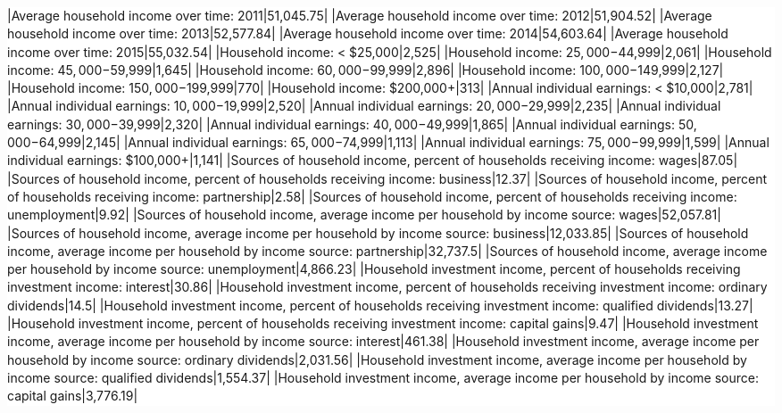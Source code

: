 |Average household income over time: 2011|51,045.75|
|Average household income over time: 2012|51,904.52|
|Average household income over time: 2013|52,577.84|
|Average household income over time: 2014|54,603.64|
|Average household income over time: 2015|55,032.54|
|Household income: < $25,000|2,525|
|Household income: $25,000-$44,999|2,061|
|Household income: $45,000-$59,999|1,645|
|Household income: $60,000-$99,999|2,896|
|Household income: $100,000-$149,999|2,127|
|Household income: $150,000-$199,999|770|
|Household income: $200,000+|313|
|Annual individual earnings: < $10,000|2,781|
|Annual individual earnings: $10,000-$19,999|2,520|
|Annual individual earnings: $20,000-$29,999|2,235|
|Annual individual earnings: $30,000-$39,999|2,320|
|Annual individual earnings: $40,000-$49,999|1,865|
|Annual individual earnings: $50,000-$64,999|2,145|
|Annual individual earnings: $65,000-$74,999|1,113|
|Annual individual earnings: $75,000-$99,999|1,599|
|Annual individual earnings: $100,000+|1,141|
|Sources of household income, percent of households receiving income: wages|87.05|
|Sources of household income, percent of households receiving income: business|12.37|
|Sources of household income, percent of households receiving income: partnership|2.58|
|Sources of household income, percent of households receiving income: unemployment|9.92|
|Sources of household income, average income per household by income source: wages|52,057.81|
|Sources of household income, average income per household by income source: business|12,033.85|
|Sources of household income, average income per household by income source: partnership|32,737.5|
|Sources of household income, average income per household by income source: unemployment|4,866.23|
|Household investment income, percent of households receiving investment income: interest|30.86|
|Household investment income, percent of households receiving investment income: ordinary dividends|14.5|
|Household investment income, percent of households receiving investment income: qualified dividends|13.27|
|Household investment income, percent of households receiving investment income: capital gains|9.47|
|Household investment income, average income per household by income source: interest|461.38|
|Household investment income, average income per household by income source: ordinary dividends|2,031.56|
|Household investment income, average income per household by income source: qualified dividends|1,554.37|
|Household investment income, average income per household by income source: capital gains|3,776.19|